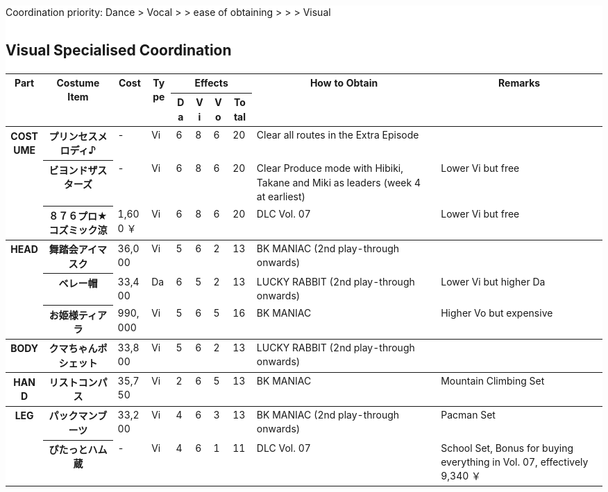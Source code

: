 Coordination priority: Dance > Vocal > > ease of obtaining > > > Visual

## Visual Specialised Coordination

<table class="coordination">
  <thead>
    <tr>
      <th rowspan="2">Part</th>
      <th rowspan="2">Costume Item</th>
      <th rowspan="2">Cost</th>
      <th rowspan="2">Type</th>
      <th colspan="4">Effects</th>
      <th rowspan="2">How to Obtain</th>
      <th rowspan="2">Remarks</th>
    </tr>
    <tr>
      <th class="da">Da</th>
      <th class="vi">Vi</th>
      <th class="Vo">Vo</th>
      <th>Total</th>
    </tr>
  </thead>
  <tbody>
    <tr>
      <th rowspan="3">COSTUME</th>
      <th>プリンセスメロディ♪</th><td>-</td><td class="vi">Vi</td><td>6</td><td>8</td><td>6</td><td>20</td><td>Clear all routes in the Extra Episode</td>
    </tr>
    <tr><th>ビヨンドザスターズ</th><td>-</td><td class="vi">Vi</td><td>6</td><td>8</td><td>6</td><td>20</td><td>Clear Produce mode with Hibiki, Takane and Miki as leaders (week 4 at earliest)</td><td>Lower <span class="vi">Vi</span> but free</td></tr>
    <tr><th>８７６プロ★コズミック涼</th><td>1,600 ￥</td><td class="vi">Vi</td><td>6</td><td>8</td><td>6</td><td>20</td><td>DLC Vol. 07</td><td>Lower <span class="vi">Vi</span> but free</td></tr>
  </tbody>
  <tbody>
    <tr>
      <th rowspan="3">HEAD</th>
      <th>舞踏会アイマスク</th><td>36,000</td><td class="vi">Vi</td><td>5</td><td>6</td><td>2</td><td>13</td><td>BK MANIAC (2nd play-through onwards)</td>
    </tr>
    <tr><th>ベレー帽</th><td>33,400</td><td class="da">Da</td><td>6</td><td>5</td><td>2</td><td>13</td><td>LUCKY RABBIT (2nd play-through onwards)</td><td>Lower <span class="vi">Vi</span> but higher <span class="da">Da</span></td></tr>
    <tr><th>お姫様ティアラ</th><td>990,000</td><td class="vi">Vi</td><td>5</td><td>6</td><td>5</td><td>16</td><td>BK MANIAC</td><td>Higher <span class="vo">Vo</span> but expensive</td></tr>
  </tbody>
  <tbody>
    <tr><th>BODY</th><th>クマちゃんポシェット</th><td>33,800</td><td class="vi">Vi</td><td>5</td><td>6</td><td>2</td><td>13</td><td>LUCKY RABBIT (2nd play-through onwards)</td></tr>
  </tbody>
  <tbody>
    <tr><th>HAND</th><th>リストコンパス</th><td>35,750</td><td class="vi">Vi</td><td>2</td><td>6</td><td>5</td><td>13</td><td>BK MANIAC</td><td>Mountain Climbing Set</td></tr>
  </tbody>
  <tbody>
    <tr>
      <th rowspan="2">LEG</th>
      <th>パックマンブーツ</th><td>33,200</td><td class="vi">Vi</td><td>4</td><td>6</td><td>3</td><td>13</td><td>BK MANIAC (2nd play-through onwards)</td><td>Pacman Set</td>
    </tr>
    <tr><th>ぴたっとハム蔵</th><td>-</td><td class="vi">Vi</td><td>4</td><td>6</td><td>1</td><td>11</td><td>DLC Vol. 07</td><td>School Set, Bonus for buying everything in Vol. 07, effectively 9,340 ￥</td></tr>
  </tbody>